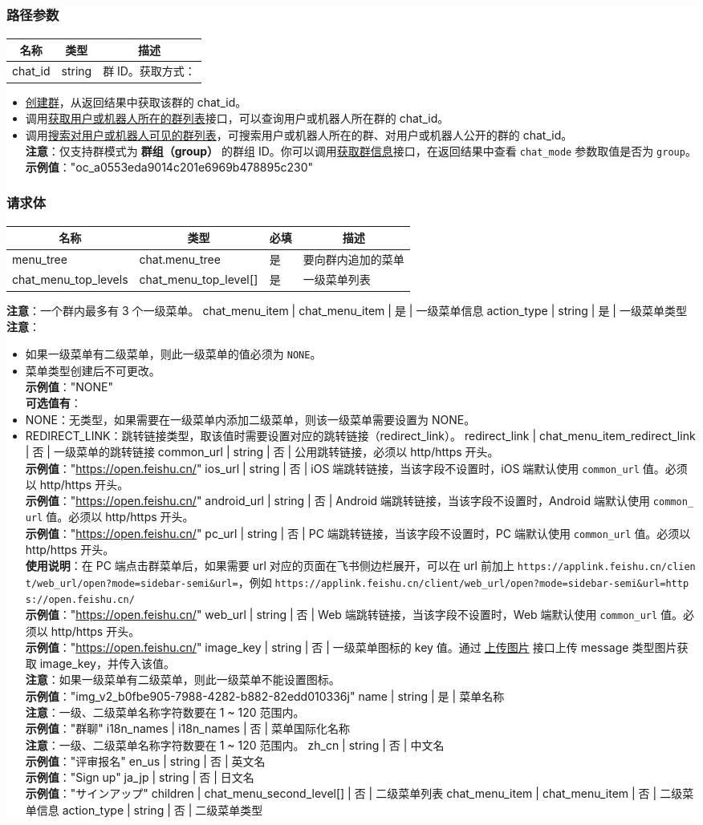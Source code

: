 ### 路径参数

名称 | 类型 | 描述
--- | --- | ---
chat_id | string | 群 ID。获取方式：  
- [创建群](https://open.feishu.cn/document/uAjLw4CM/ukTMukTMukTM/reference/im-v1/chat/create)，从返回结果中获取该群的 chat_id。  
- 调用[获取用户或机器人所在的群列表](https://open.feishu.cn/document/uAjLw4CM/ukTMukTMukTM/reference/im-v1/chat/list)接口，可以查询用户或机器人所在群的 chat_id。  
- 调用[搜索对用户或机器人可见的群列表](https://open.feishu.cn/document/uAjLw4CM/ukTMukTMukTM/reference/im-v1/chat/search)，可搜索用户或机器人所在的群、对用户或机器人公开的群的 chat_id。  
**注意**：仅支持群模式为 **群组（group）** 的群组 ID。你可以调用[获取群信息](https://open.feishu.cn/document/uAjLw4CM/ukTMukTMukTM/reference/im-v1/chat/get)接口，在返回结果中查看 `chat_mode` 参数取值是否为 `group`。  
**示例值**："oc_a0553eda9014c201e6969b478895c230"

### 请求体

名称 | 类型 | 必填 | 描述
--- | --- | --- | ---
menu_tree | chat.menu_tree | 是 | 要向群内追加的菜单
chat_menu_top_levels | chat_menu_top_level\[\] | 是 | 一级菜单列表  
**注意**：一个群内最多有 3 个一级菜单。
chat_menu_item | chat_menu_item | 是 | 一级菜单信息
action_type | string | 是 | 一级菜单类型  
**注意**：  
- 如果一级菜单有二级菜单，则此一级菜单的值必须为 `NONE`。  
- 菜单类型创建后不可更改。  
**示例值**："NONE"  
**可选值有**：  
- NONE：无类型，如果需要在一级菜单内添加二级菜单，则该一级菜单需要设置为 NONE。  
- REDIRECT_LINK：跳转链接类型，取该值时需要设置对应的跳转链接（redirect_link）。
redirect_link | chat_menu_item_redirect_link | 否 | 一级菜单的跳转链接
common_url | string | 否 | 公用跳转链接，必须以 http/https 开头。  
**示例值**："https://open.feishu.cn/"
ios_url | string | 否 | iOS 端跳转链接，当该字段不设置时，iOS 端默认使用 `common_url` 值。必须以 http/https 开头。  
**示例值**："https://open.feishu.cn/"
android_url | string | 否 | Android 端跳转链接，当该字段不设置时，Android 端默认使用 `common_url` 值。必须以 http/https 开头。  
**示例值**："https://open.feishu.cn/"
pc_url | string | 否 | PC 端跳转链接，当该字段不设置时，PC 端默认使用 `common_url` 值。必须以 http/https 开头。  
**使用说明**：在 PC 端点击群菜单后，如果需要 url 对应的页面在飞书侧边栏展开，可以在 url 前加上 `https://applink.feishu.cn/client/web_url/open?mode=sidebar-semi&url=`，例如 `https://applink.feishu.cn/client/web_url/open?mode=sidebar-semi&url=https://open.feishu.cn/`  
**示例值**："https://open.feishu.cn/"
web_url | string | 否 | Web 端跳转链接，当该字段不设置时，Web 端默认使用 `common_url` 值。必须以 http/https 开头。  
**示例值**："https://open.feishu.cn/"
image_key | string | 否 | 一级菜单图标的 key 值。通过 [上传图片](https://open.feishu.cn/document/uAjLw4CM/ukTMukTMukTM/reference/im-v1/image/create) 接口上传 message 类型图片获取 image_key，并传入该值。  
**注意**：如果一级菜单有二级菜单，则此一级菜单不能设置图标。  
**示例值**："img_v2_b0fbe905-7988-4282-b882-82edd010336j"
name | string | 是 | 菜单名称  
**注意**：一级、二级菜单名称字符数要在 1 ~ 120 范围内。  
**示例值**："群聊"
i18n_names | i18n_names | 否 | 菜单国际化名称  
**注意**：一级、二级菜单名称字符数要在 1 ~ 120 范围内。
zh_cn | string | 否 | 中文名  
**示例值**："评审报名"
en_us | string | 否 | 英文名  
**示例值**："Sign up"
ja_jp | string | 否 | 日文名  
**示例值**："サインアップ"
children | chat_menu_second_level\[\] | 否 | 二级菜单列表
chat_menu_item | chat_menu_item | 否 | 二级菜单信息
action_type | string | 否 | 二级菜单类型  